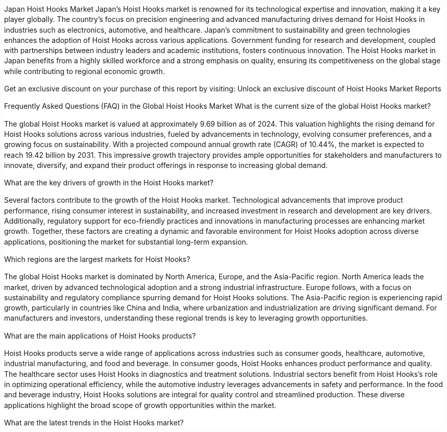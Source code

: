 Japan Hoist Hooks Market
Japan’s Hoist Hooks market is renowned for its technological expertise and innovation, making it a key player globally. The country’s focus on precision engineering and advanced manufacturing drives demand for Hoist Hooks in industries such as electronics, automotive, and healthcare. Japan’s commitment to sustainability and green technologies enhances the adoption of Hoist Hooks across various applications. Government funding for research and development, coupled with partnerships between industry leaders and academic institutions, fosters continuous innovation. The Hoist Hooks market in Japan benefits from a highly skilled workforce and a strong emphasis on quality, ensuring its competitiveness on the global stage while contributing to regional economic growth.

Get an exclusive discount on your purchase of this report by visiting: Unlock an exclusive discount of Hoist Hooks Market Reports 

Frequently Asked Questions (FAQ) in the Global Hoist Hooks Market
What is the current size of the global Hoist Hooks market?

The global Hoist Hooks market is valued at approximately 9.69 billion as of 2024. This valuation highlights the rising demand for Hoist Hooks solutions across various industries, fueled by advancements in technology, evolving consumer preferences, and a growing focus on sustainability. With a projected compound annual growth rate (CAGR) of 10.44%, the market is expected to reach 19.42 billion by 2031. This impressive growth trajectory provides ample opportunities for stakeholders and manufacturers to innovate, diversify, and expand their product offerings in response to increasing global demand.

What are the key drivers of growth in the Hoist Hooks market?

Several factors contribute to the growth of the Hoist Hooks market. Technological advancements that improve product performance, rising consumer interest in sustainability, and increased investment in research and development are key drivers. Additionally, regulatory support for eco-friendly practices and innovations in manufacturing processes are enhancing market growth. Together, these factors are creating a dynamic and favorable environment for Hoist Hooks adoption across diverse applications, positioning the market for substantial long-term expansion.

Which regions are the largest markets for Hoist Hooks?

The global Hoist Hooks market is dominated by North America, Europe, and the Asia-Pacific region. North America leads the market, driven by advanced technological adoption and a strong industrial infrastructure. Europe follows, with a focus on sustainability and regulatory compliance spurring demand for Hoist Hooks solutions. The Asia-Pacific region is experiencing rapid growth, particularly in countries like China and India, where urbanization and industrialization are driving significant demand. For manufacturers and investors, understanding these regional trends is key to leveraging growth opportunities.

What are the main applications of Hoist Hooks products?

Hoist Hooks products serve a wide range of applications across industries such as consumer goods, healthcare, automotive, industrial manufacturing, and food and beverage. In consumer goods, Hoist Hooks enhances product performance and quality. The healthcare sector uses Hoist Hooks in diagnostics and treatment solutions. Industrial sectors benefit from Hoist Hooks’s role in optimizing operational efficiency, while the automotive industry leverages advancements in safety and performance. In the food and beverage industry, Hoist Hooks solutions are integral for quality control and streamlined production. These diverse applications highlight the broad scope of growth opportunities within the market.

What are the latest trends in the Hoist Hooks market?

